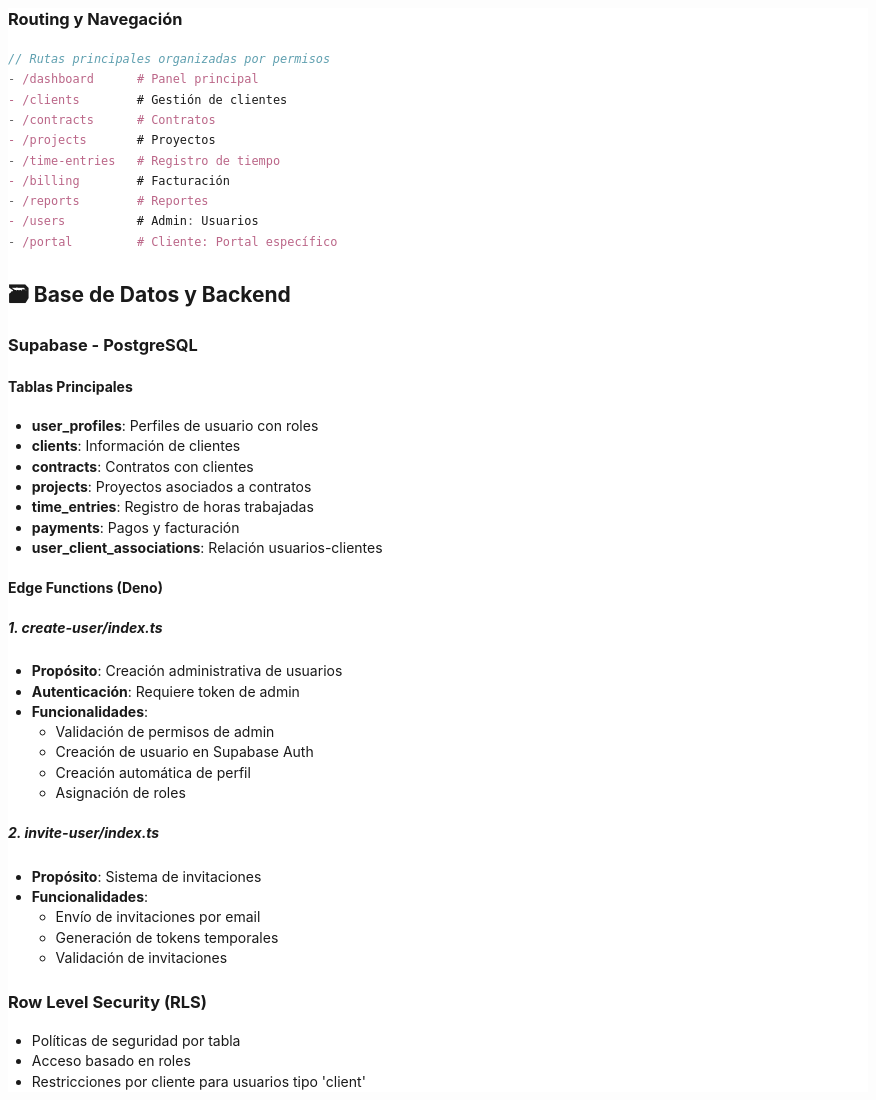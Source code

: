 ### Routing y Navegación

```jsx
// Rutas principales organizadas por permisos
- /dashboard      # Panel principal
- /clients        # Gestión de clientes
- /contracts      # Contratos
- /projects       # Proyectos
- /time-entries   # Registro de tiempo
- /billing        # Facturación
- /reports        # Reportes
- /users          # Admin: Usuarios
- /portal         # Cliente: Portal específico
```

## 🗃️ Base de Datos y Backend

### Supabase - PostgreSQL

#### Tablas Principales
- **user_profiles**: Perfiles de usuario con roles
- **clients**: Información de clientes
- **contracts**: Contratos con clientes
- **projects**: Proyectos asociados a contratos
- **time_entries**: Registro de horas trabajadas
- **payments**: Pagos y facturación
- **user_client_associations**: Relación usuarios-clientes

#### Edge Functions (Deno)

##### 1. create-user/index.ts
- **Propósito**: Creación administrativa de usuarios
- **Autenticación**: Requiere token de admin
- **Funcionalidades**:
  - Validación de permisos de admin
  - Creación de usuario en Supabase Auth
  - Creación automática de perfil
  - Asignación de roles

##### 2. invite-user/index.ts
- **Propósito**: Sistema de invitaciones
- **Funcionalidades**:
  - Envío de invitaciones por email
  - Generación de tokens temporales
  - Validación de invitaciones

### Row Level Security (RLS)
- Políticas de seguridad por tabla
- Acceso basado en roles
- Restricciones por cliente para usuarios tipo 'client'
